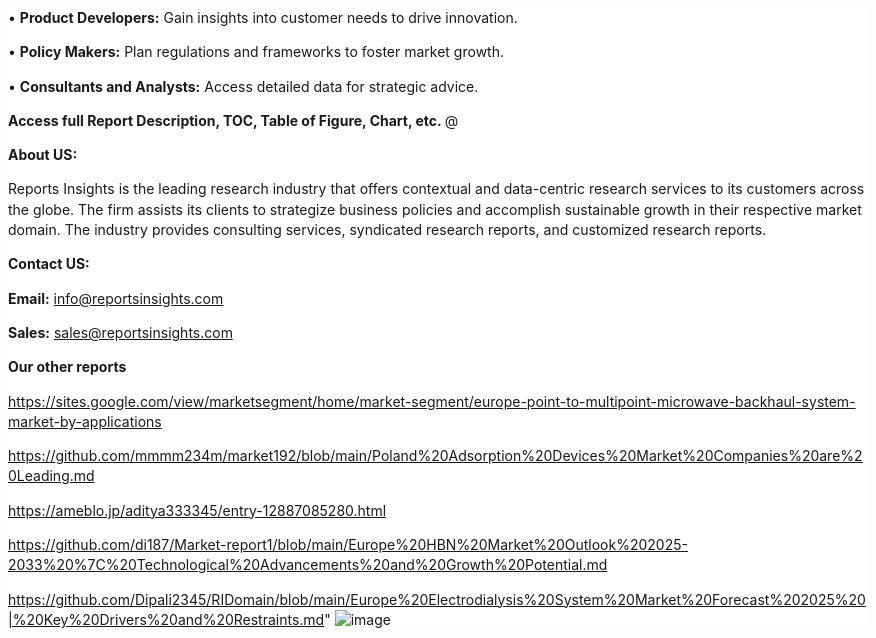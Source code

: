 • <strong>Product Developers:</strong> Gain insights into customer needs to drive innovation.

• <strong>Policy Makers:</strong> Plan regulations and frameworks to foster market growth.

• <strong>Consultants and Analysts:</strong> Access detailed data for strategic advice.
</ul>
<strong>Access full Report Description, TOC, Table of Figure, Chart, etc. </strong>@  <a href= style=color:#0000ff;></a></font>

<strong><strong>About US</strong>:</strong>

Reports Insights is the leading research industry that offers contextual and data-centric research services to its customers across the globe. The firm assists its clients to strategize business policies and accomplish sustainable growth in their respective market domain. The industry provides consulting services, syndicated research reports, and customized research reports.

<strong>Contact US:</strong>

<p class=""""><b>Email:</b> <a href=mailto:info@reportsinsights.com>info@reportsinsights.com</a></p>
<p class=""""><b>Sales:</b> <a href=mailto:sales@reportsinsights.com>sales@reportsinsights.com</a></p>

<strong>Our other reports</strong>

<a href=https://sites.google.com/view/marketsegment/home/market-segment/europe-point-to-multipoint-microwave-backhaul-system-market-by-applications>https://sites.google.com/view/marketsegment/home/market-segment/europe-point-to-multipoint-microwave-backhaul-system-market-by-applications</a>

<a href=https://github.com/mmmm234m/market192/blob/main/Poland%20Adsorption%20Devices%20Market%20Companies%20are%20Leading.md>https://github.com/mmmm234m/market192/blob/main/Poland%20Adsorption%20Devices%20Market%20Companies%20are%20Leading.md</a>

<a href=https://ameblo.jp/aditya333345/entry-12887085280.html>https://ameblo.jp/aditya333345/entry-12887085280.html</a>

<a href=https://github.com/di187/Market-report1/blob/main/Europe%20HBN%20Market%20Outlook%202025-2033%20%7C%20Technological%20Advancements%20and%20Growth%20Potential.md>https://github.com/di187/Market-report1/blob/main/Europe%20HBN%20Market%20Outlook%202025-2033%20%7C%20Technological%20Advancements%20and%20Growth%20Potential.md</a>

<a href=https://github.com/Dipali2345/RIDomain/blob/main/Europe%20Electrodialysis%20System%20Market%20Forecast%202025%20|%20Key%20Drivers%20and%20Restraints.md>https://github.com/Dipali2345/RIDomain/blob/main/Europe%20Electrodialysis%20System%20Market%20Forecast%202025%20|%20Key%20Drivers%20and%20Restraints.md</a>"
![image](https://github.com/user-attachments/assets/e0e0735c-734c-4d37-8e0d-4d4aa5e0ef76)
